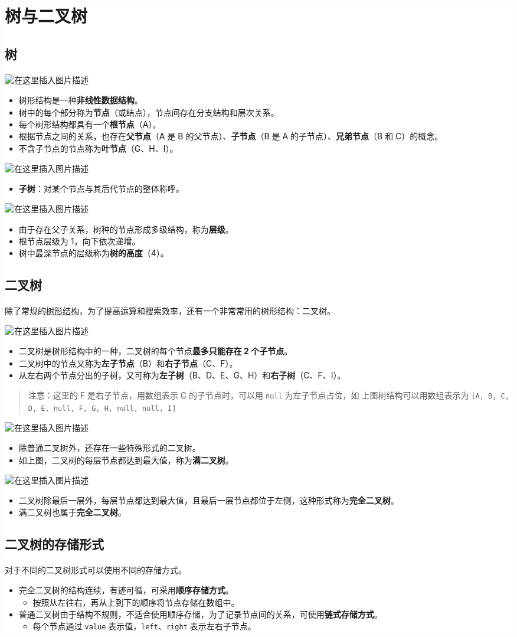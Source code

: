 # 树与二叉树

## 树

![在这里插入图片描述](http://p6ui.toweydoc.tech:20080/images/stydocs/1e95e8402c134c6eb59723ddeac59b0f.png)

- 树形结构是一种**非线性数据结构**。
- 树中的每个部分称为**节点**（或结点），节点间存在分支结构和层次关系。
- 每个树形结构都具有一个**根节点**（A）。
- 根据节点之间的关系，也存在**父节点**（A 是 B 的父节点）、**子节点**（B 是 A 的子节点）、**兄弟节点**（B 和 C）的概念。
- 不含子节点的节点称为**叶节点**（G、H、I）。

![在这里插入图片描述](http://p6ui.toweydoc.tech:20080/images/stydocs/e28a0a47b48d4633bc868680d5b136ef.png)

- **子树**：对某个节点与其后代节点的整体称呼。

![在这里插入图片描述](http://p6ui.toweydoc.tech:20080/images/stydocs/47bb5c2d45844badb38826f05d4b2408.png)

- 由于存在父子关系，树种的节点形成多级结构，称为**层级**。
- 根节点层级为 1，向下依次递增。
- 树中最深节点的层级称为**树的高度**（4）。

## 二叉树

除了常规的[树形结构](https://so.csdn.net/so/search?q=%E6%A0%91%E5%BD%A2%E7%BB%93%E6%9E%84&spm=1001.2101.3001.7020)，为了提高运算和搜索效率，还有一个非常常用的树形结构：二叉树。

![在这里插入图片描述](http://p6ui.toweydoc.tech:20080/images/stydocs/1e95e8402c134c6eb59723ddeac59b0f.png)

- 二叉树是树形结构中的一种，二叉树的每个节点**最多只能存在 2 个子节点**。
- 二叉树中的节点又称为**左子节点**（B）和**右子节点**（C、F）。
- 从左右两个节点分出的子树，又可称为**左子树**（B、D、E、G、H）和**右子树**（C、F、I）。

> 注意：这里的 F 是右子节点，用数组表示 C 的子节点时，可以用 `null` 为左子节点占位，如 上图树结构可以用数组表示为 `[A, B, C, D, E, null, F, G, H, null, null, I]`

![在这里插入图片描述](http://p6ui.toweydoc.tech:20080/images/stydocs/9c0c77d9d00f4143a344e47bb831e48c.png)

- 除普通二叉树外，还存在一些特殊形式的二叉树。
- 如上图，二叉树的每层节点都达到最大值，称为**满二叉树**。

![在这里插入图片描述](http://p6ui.toweydoc.tech:20080/images/stydocs/1c5c32d30bff4d1792c28daa559d52cf.png)

- 二叉树除最后一层外，每层节点都达到最大值，且最后一层节点都位于左侧，这种形式称为**完全二叉树**。
- 满二叉树也属于**完全二叉树**。

## 二叉树的存储形式

对于不同的二叉树形式可以使用不同的存储方式。

- 完全二叉树的结构连续，有迹可循，可采用**顺序存储方式**。
    - 按照从左往右，再从上到下的顺序将节点存储在数组中。
- 普通二叉树由于结构不规则，不适合使用顺序存储，为了记录节点间的关系，可使用**链式存储方式**。
    - 每个节点通过 `value` 表示值，`left`、`right` 表示左右子节点。
